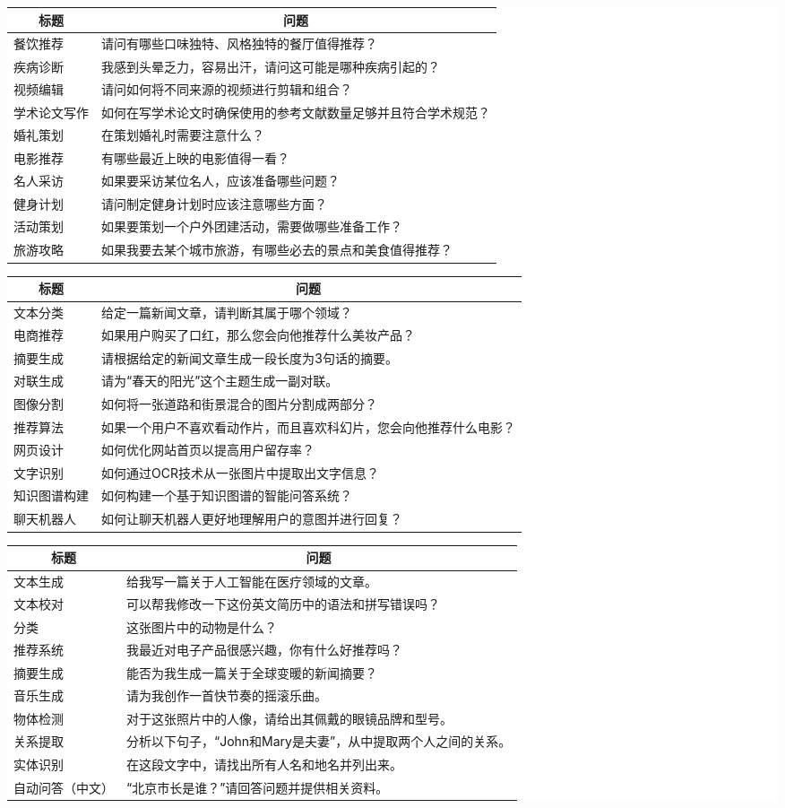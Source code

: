 | 标题                                   | 问题                                                                                                                |
| -------------------------------------- | ------------------------------------------------------------------------------------------------------------------- |
| 餐饮推荐                               | 请问有哪些口味独特、风格独特的餐厅值得推荐？                                                                       |
| 疾病诊断                               | 我感到头晕乏力，容易出汗，请问这可能是哪种疾病引起的？                                                             |
| 视频编辑                               | 请问如何将不同来源的视频进行剪辑和组合？                                                                           |
| 学术论文写作                           | 如何在写学术论文时确保使用的参考文献数量足够并且符合学术规范？                                                     |
| 婚礼策划                               | 在策划婚礼时需要注意什么？                                                                                        |
| 电影推荐                               | 有哪些最近上映的电影值得一看？                                                                                    |
| 名人采访                               | 如果要采访某位名人，应该准备哪些问题？                                                                             |
| 健身计划                               | 请问制定健身计划时应该注意哪些方面？                                                                              |
| 活动策划                               | 如果要策划一个户外团建活动，需要做哪些准备工作？                                                                  |
| 旅游攻略                               | 如果我要去某个城市旅游，有哪些必去的景点和美食值得推荐？                                                          |

| 标题 | 问题 |
| --- | --- |
| 文本分类 | 给定一篇新闻文章，请判断其属于哪个领域？ |
| 电商推荐 | 如果用户购买了口红，那么您会向他推荐什么美妆产品？ |
| 摘要生成 | 请根据给定的新闻文章生成一段长度为3句话的摘要。 |
| 对联生成 | 请为“春天的阳光”这个主题生成一副对联。 |
| 图像分割 | 如何将一张道路和街景混合的图片分割成两部分？ |
| 推荐算法 | 如果一个用户不喜欢看动作片，而且喜欢科幻片，您会向他推荐什么电影？ |
| 网页设计 | 如何优化网站首页以提高用户留存率？ |
| 文字识别 | 如何通过OCR技术从一张图片中提取出文字信息？ |
| 知识图谱构建 | 如何构建一个基于知识图谱的智能问答系统？ |
| 聊天机器人 | 如何让聊天机器人更好地理解用户的意图并进行回复？ |

| 标题                     | 问题                                                                                                                   |
|-------------------------|------------------------------------------------------------------------------------------------------------------------|
| 文本生成               | 给我写一篇关于人工智能在医疗领域的文章。                                                                     |
| 文本校对               | 可以帮我修改一下这份英文简历中的语法和拼写错误吗？                                                     |
| 分类                   | 这张图片中的动物是什么？                                                                                               |
| 推荐系统               | 我最近对电子产品很感兴趣，你有什么好推荐吗？                                                                       |
| 摘要生成               | 能否为我生成一篇关于全球变暖的新闻摘要？                                                                         |
| 音乐生成               | 请为我创作一首快节奏的摇滚乐曲。                                                                                     |
| 物体检测               | 对于这张照片中的人像，请给出其佩戴的眼镜品牌和型号。                                                       |
| 关系提取               | 分析以下句子，“John和Mary是夫妻”，从中提取两个人之间的关系。                                           |
| 实体识别               | 在这段文字中，请找出所有人名和地名并列出来。                                                                   |
| 自动问答（中文）       | “北京市长是谁？”请回答问题并提供相关资料。                                                                    |

